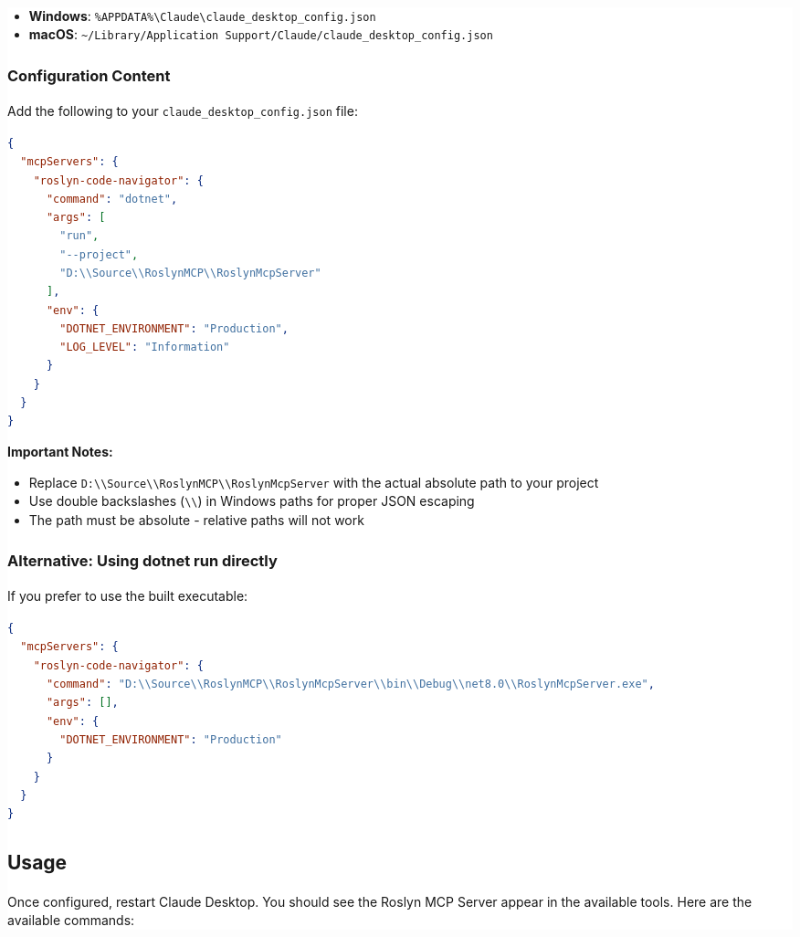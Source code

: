- **Windows**: `%APPDATA%\Claude\claude_desktop_config.json`
- **macOS**: `~/Library/Application Support/Claude/claude_desktop_config.json`

### Configuration Content

Add the following to your `claude_desktop_config.json` file:

```json
{
  "mcpServers": {
    "roslyn-code-navigator": {
      "command": "dotnet",
      "args": [
        "run", 
        "--project", 
        "D:\\Source\\RoslynMCP\\RoslynMcpServer"
      ],
      "env": {
        "DOTNET_ENVIRONMENT": "Production",
        "LOG_LEVEL": "Information"
      }
    }
  }
}
```

**Important Notes:**
- Replace `D:\\Source\\RoslynMCP\\RoslynMcpServer` with the actual absolute path to your project
- Use double backslashes (`\\`) in Windows paths for proper JSON escaping
- The path must be absolute - relative paths will not work

### Alternative: Using dotnet run directly

If you prefer to use the built executable:

```json
{
  "mcpServers": {
    "roslyn-code-navigator": {
      "command": "D:\\Source\\RoslynMCP\\RoslynMcpServer\\bin\\Debug\\net8.0\\RoslynMcpServer.exe",
      "args": [],
      "env": {
        "DOTNET_ENVIRONMENT": "Production"
      }
    }
  }
}
```

## Usage

Once configured, restart Claude Desktop. You should see the Roslyn MCP Server appear in the available tools. Here are the available commands:
